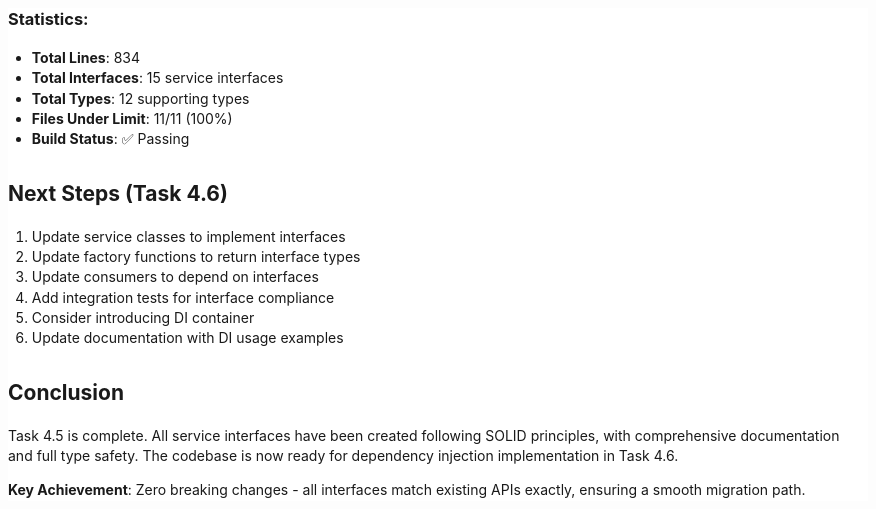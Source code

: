 ### Statistics:
- **Total Lines**: 834
- **Total Interfaces**: 15 service interfaces
- **Total Types**: 12 supporting types
- **Files Under Limit**: 11/11 (100%)
- **Build Status**: ✅ Passing

## Next Steps (Task 4.6)

1. Update service classes to implement interfaces
2. Update factory functions to return interface types
3. Update consumers to depend on interfaces
4. Add integration tests for interface compliance
5. Consider introducing DI container
6. Update documentation with DI usage examples

## Conclusion

Task 4.5 is complete. All service interfaces have been created following SOLID principles, with comprehensive documentation and full type safety. The codebase is now ready for dependency injection implementation in Task 4.6.

**Key Achievement**: Zero breaking changes - all interfaces match existing APIs exactly, ensuring a smooth migration path.
